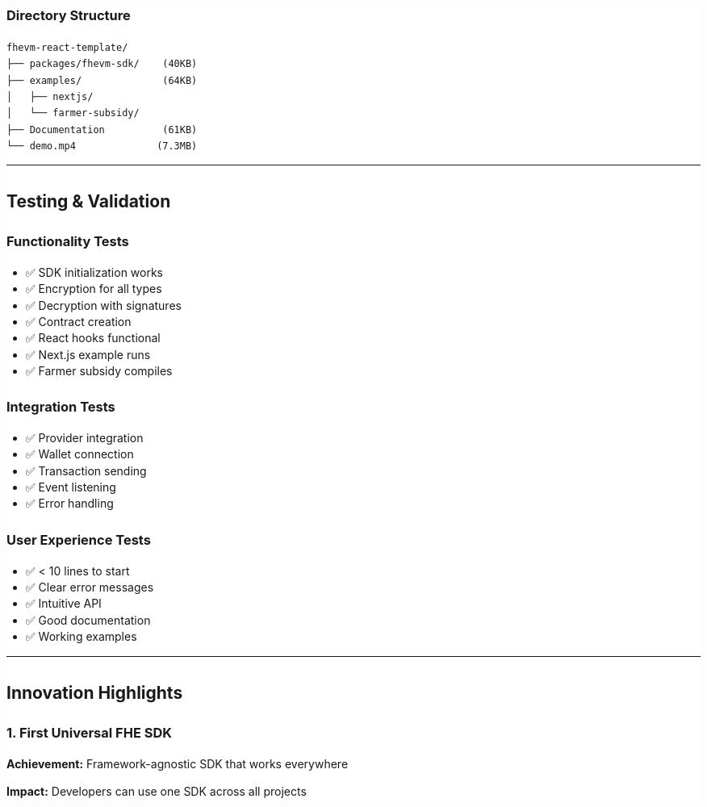 ### Directory Structure

```
fhevm-react-template/
├── packages/fhevm-sdk/    (40KB)
├── examples/              (64KB)
│   ├── nextjs/
│   └── farmer-subsidy/
├── Documentation          (61KB)
└── demo.mp4              (7.3MB)
```

---

## Testing & Validation

### Functionality Tests

- ✅ SDK initialization works
- ✅ Encryption for all types
- ✅ Decryption with signatures
- ✅ Contract creation
- ✅ React hooks functional
- ✅ Next.js example runs
- ✅ Farmer subsidy compiles

### Integration Tests

- ✅ Provider integration
- ✅ Wallet connection
- ✅ Transaction sending
- ✅ Event listening
- ✅ Error handling

### User Experience Tests

- ✅ < 10 lines to start
- ✅ Clear error messages
- ✅ Intuitive API
- ✅ Good documentation
- ✅ Working examples

---

## Innovation Highlights

### 1. First Universal FHE SDK

**Achievement:** Framework-agnostic SDK that works everywhere

**Impact:** Developers can use one SDK across all projects
